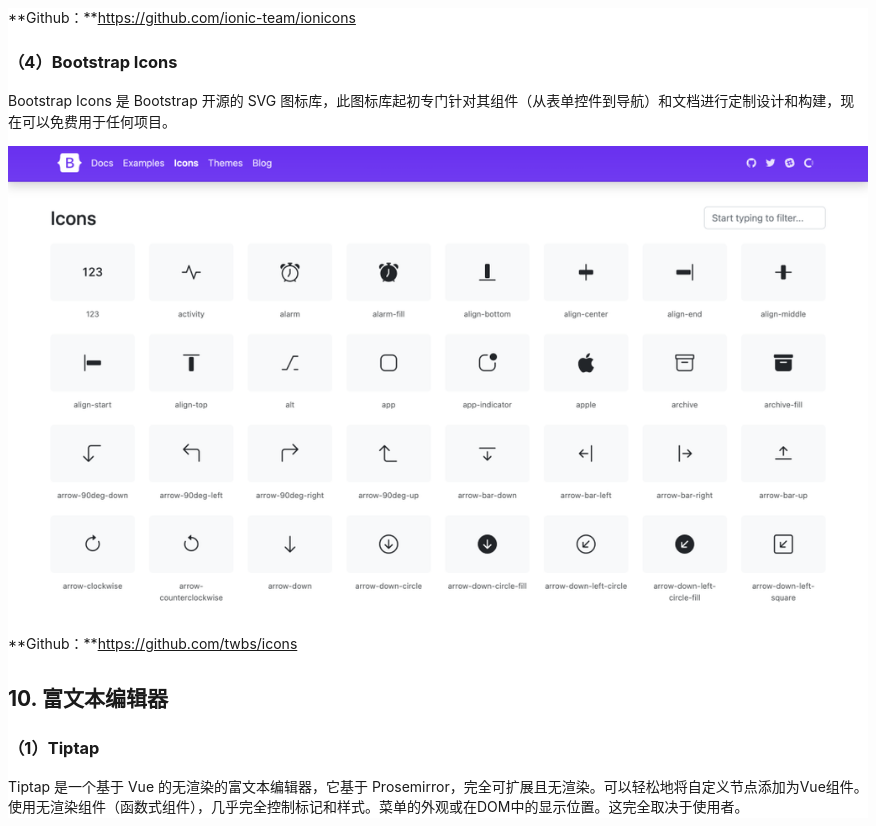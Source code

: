 **Github：**https://github.com/ionic-team/ionicons

### （4）Bootstrap Icons

Bootstrap Icons 是 Bootstrap 开源的 SVG 图标库，此图标库起初专门针对其组件（从表单控件到导航）和文档进行定制设计和构建，现在可以免费用于任何项目。

![图片](mark-img/640-166037449279996.png)

**Github：**https://github.com/twbs/icons

## 10. 富文本编辑器

### （1）Tiptap

Tiptap 是一个基于 Vue 的无渲染的富文本编辑器，它基于 Prosemirror，完全可扩展且无渲染。可以轻松地将自定义节点添加为Vue组件。使用无渲染组件（函数式组件），几乎完全控制标记和样式。菜单的外观或在DOM中的显示位置。这完全取决于使用者。
